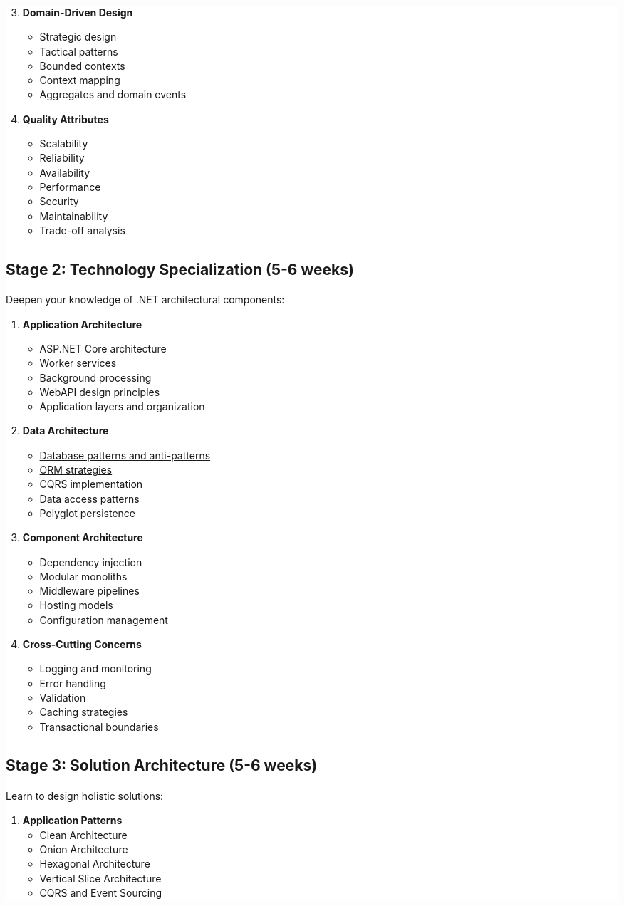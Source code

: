 3. **Domain-Driven Design**
   - Strategic design
   - Tactical patterns
   - Bounded contexts
   - Context mapping
   - Aggregates and domain events

4. **Quality Attributes**
   - Scalability
   - Reliability
   - Availability
   - Performance
   - Security
   - Maintainability
   - Trade-off analysis

## Stage 2: Technology Specialization (5-6 weeks)

Deepen your knowledge of .NET architectural components:

1. **Application Architecture**
   - ASP.NET Core architecture
   - Worker services
   - Background processing
   - WebAPI design principles
   - Application layers and organization

2. **Data Architecture**
   - [Database patterns and anti-patterns](../databases/patterns/unit-of-work.md)
   - [ORM strategies](../databases/orm/entity-framework-core.md)
   - [CQRS implementation](../databases/patterns/cqrs.md)
   - [Data access patterns](../databases/patterns/repository-pattern.md)
   - Polyglot persistence

3. **Component Architecture**
   - Dependency injection
   - Modular monoliths
   - Middleware pipelines
   - Hosting models
   - Configuration management

4. **Cross-Cutting Concerns**
   - Logging and monitoring
   - Error handling
   - Validation
   - Caching strategies
   - Transactional boundaries

## Stage 3: Solution Architecture (5-6 weeks)

Learn to design holistic solutions:

1. **Application Patterns**
   - Clean Architecture
   - Onion Architecture
   - Hexagonal Architecture
   - Vertical Slice Architecture
   - CQRS and Event Sourcing
